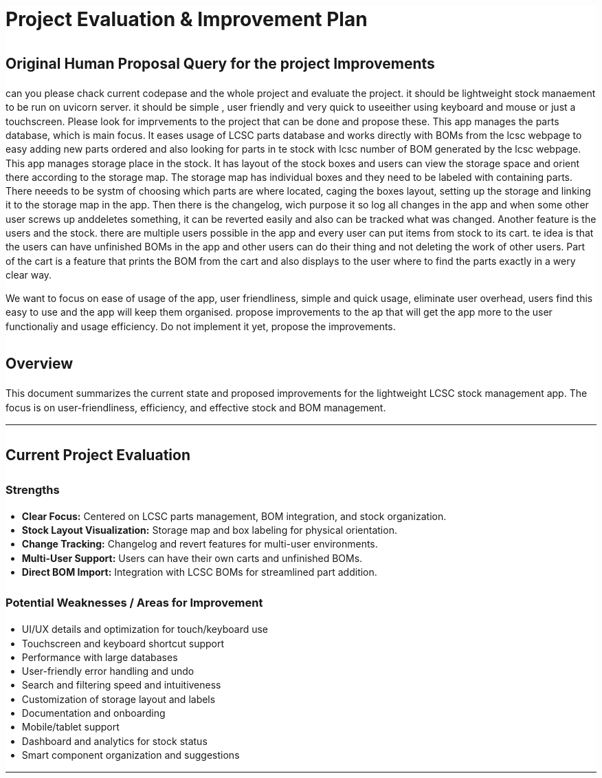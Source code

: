 # Project Evaluation & Improvement Plan

## Original Human Proposal Query for the project Improvements
can you please chack current codepase and the whole project and evaluate the project. it should be lightweight stock manaement to be run on uvicorn server. it should be simple , user friendly and very quick to useeither using keyboard and mouse or just a touchscreen. Please look for imprvements to the project that can be done and propose these. 
This app manages the parts database, which is main focus. It eases usage of LCSC parts database and works directly with BOMs from the lcsc webpage to easy adding new parts ordered and also looking for parts in te stock with lcsc number of BOM generated by the lcsc webpage.
This app manages storage place in the stock. It has layout of the stock boxes and users can view the storage space and orient there according to the storage map. The storage map has individual boxes and they need to be labeled with containing parts. There neeeds to be systm of choosing which parts are where located, caging the boxes layout, setting up the storage and linking it to the storage map in the app.
Then there is the changelog, wich purpose it so log all changes in the app and when some other user screws up anddeletes something, it can be reverted easily and also can be tracked what was changed.
Another feature is the users and the stock. there are multiple users possible in the app and every user can put items from stock to its cart. te idea is that the users can have unfinished BOMs in the app and other users can do their thing and not deleting the work of other users. Part of the cart is a feature that prints the BOM from the cart and also displays to the user where to find the parts exactly in a wery clear way.

We want to focus on ease of usage of the app, user friendliness, simple and quick usage, eliminate user overhead, users find this easy to use and the app will keep them organised. propose improvements to the ap that will get the app more to the user functionaliy and usage efficiency. Do not implement it yet, propose the improvements.

## Overview
This document summarizes the current state and proposed improvements for the lightweight LCSC stock management app. The focus is on user-friendliness, efficiency, and effective stock and BOM management.

---

## Current Project Evaluation

### Strengths
- **Clear Focus:** Centered on LCSC parts management, BOM integration, and stock organization.
- **Stock Layout Visualization:** Storage map and box labeling for physical orientation.
- **Change Tracking:** Changelog and revert features for multi-user environments.
- **Multi-User Support:** Users can have their own carts and unfinished BOMs.
- **Direct BOM Import:** Integration with LCSC BOMs for streamlined part addition.

### Potential Weaknesses / Areas for Improvement
- UI/UX details and optimization for touch/keyboard use
- Touchscreen and keyboard shortcut support
- Performance with large databases
- User-friendly error handling and undo
- Search and filtering speed and intuitiveness
- Customization of storage layout and labels
- Documentation and onboarding
- Mobile/tablet support
- Dashboard and analytics for stock status
- Smart component organization and suggestions

---